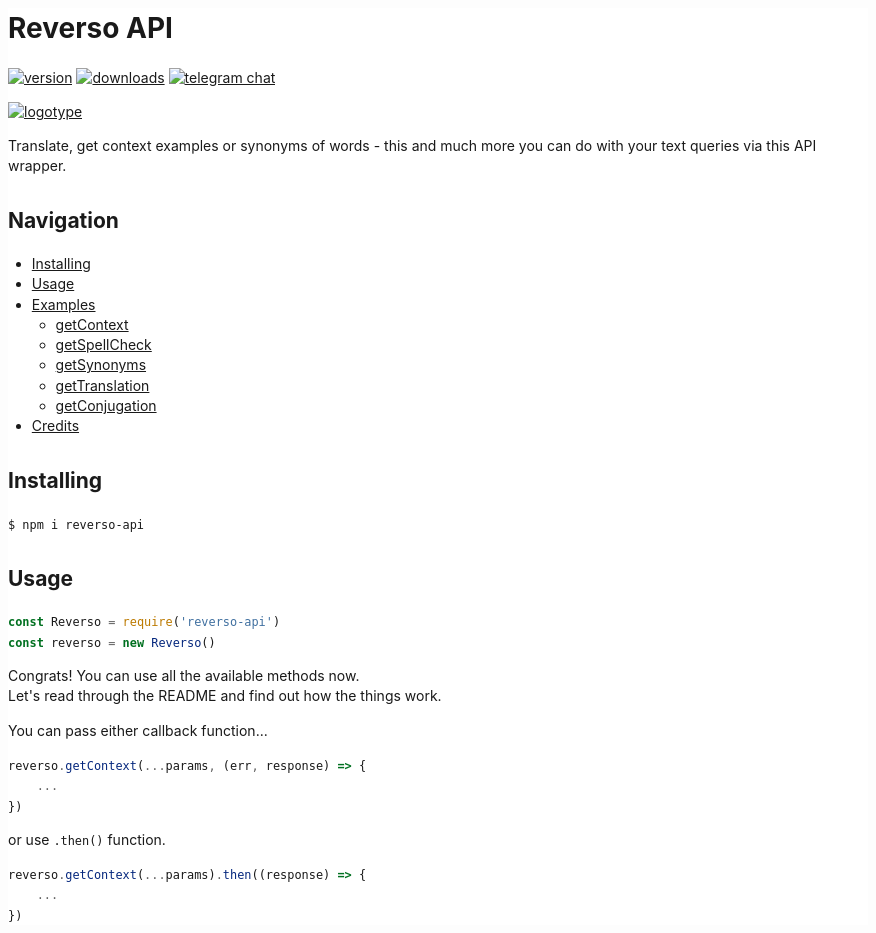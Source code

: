 # Reverso API

[![version](https://badgen.net/npm/v/reverso-api)](https://npmjs.com/package/reverso-api)
[![downloads](https://badgen.net/npm/dm/reverso-api)](https://www.npmjs.com/package/reverso-api)
[![telegram chat](https://img.shields.io/badge/Ask%20a%20Question-Telegram-blue)](https://t.me/reversoapi)

[![logotype](/assets/reversoapi-logo.png)](https://npmjs.com/package/reverso-api)

Translate, get context examples or synonyms of words - this and much more you can do with your text queries via this API wrapper.

## Navigation

-   [Installing](#installing)
-   [Usage](#usage)
-   [Examples](#examples)
    -   [getContext](#getcontext)
    -   [getSpellCheck](#getspellcheck)
    -   [getSynonyms](#getsynonyms)
    -   [getTranslation](#gettranslation)
    -   [getConjugation](#getconjugation)
-   [Credits](#credits)

## Installing

```bash
$ npm i reverso-api
```

## Usage

```javascript
const Reverso = require('reverso-api')
const reverso = new Reverso()
```

Congrats! You can use all the available methods now.\
Let's read through the README and find out how the things work.

You can pass either callback function...

```javascript
reverso.getContext(...params, (err, response) => {
    ...
})
```

or use `.then()` function.

```javascript
reverso.getContext(...params).then((response) => {
    ...
})
```
